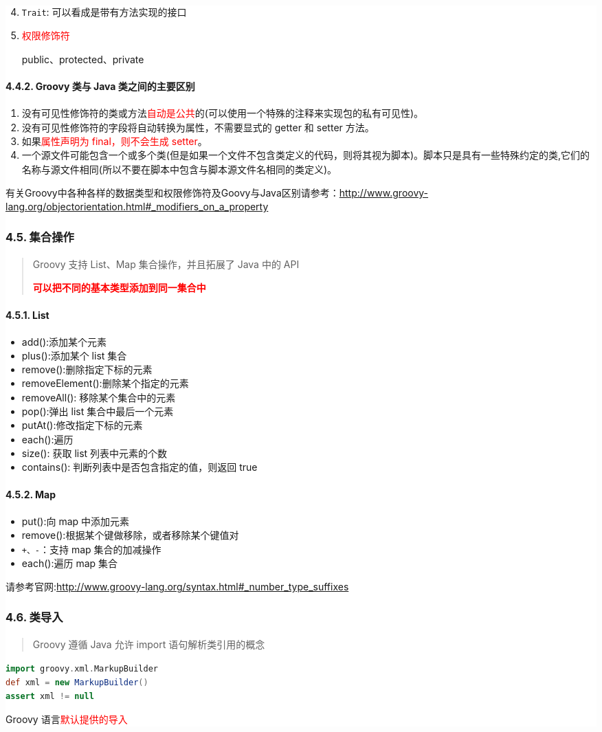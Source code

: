 4. `Trait`: 可以看成是带有方法实现的接口  

5. <font color='red' style='background-color:' size=''>权限修饰符  </font>

   public、protected、private  

#### 4.4.2. Groovy 类与 Java 类之间的主要区别  

1. 没有可见性修饰符的类或方法<font color='red' style='background-color:' size=''>自动是公共</font>的(可以使用一个特殊的注释来实现包的私有可见性)。
2. 没有可见性修饰符的字段将自动转换为属性，不需要显式的 getter 和 setter 方法。
3. 如果<font color='red' style='background-color:' size=''>属性声明为 final，则不会生成 setter</font>。
4. 一个源文件可能包含一个或多个类(但是如果一个文件不包含类定义的代码，则将其视为脚本)。脚本只是具有一些特殊约定的类,它们的名称与源文件相同(所以不要在脚本中包含与脚本源文件名相同的类定义)。  

有关Groovy中各种各样的数据类型和权限修饰符及Goovy与Java区别请参考：http://www.groovy-lang.org/objectorientation.html#_modifiers_on_a_property  

### 4.5. 集合操作  

> Groovy 支持 List、Map 集合操作，并且拓展了 Java 中的 API  
>
> **<font color='red' style='background-color:' size=''>可以把不同的基本类型添加到同一集合中</font>**  

#### 4.5.1. List  

+ add():添加某个元素
+ plus():添加某个 list 集合
+ remove():删除指定下标的元素
+ removeElement():删除某个指定的元素
+ removeAll(): 移除某个集合中的元素
+ pop():弹出 list 集合中最后一个元素
+ putAt():修改指定下标的元素
+ each():遍历
+ size(): 获取 list 列表中元素的个数
+ contains(): 判断列表中是否包含指定的值，则返回 true  

#### 4.5.2. Map  

+ put():向 map 中添加元素
+ remove():根据某个键做移除，或者移除某个键值对
+ `+、-`：支持 map 集合的加减操作
+ each():遍历 map 集合  

请参考官网:http://www.groovy-lang.org/syntax.html#_number_type_suffixes  

### 4.6. 类导入  

> Groovy 遵循 Java 允许 import 语句解析类引用的概念

```groovy
import groovy.xml.MarkupBuilder
def xml = new MarkupBuilder()
assert xml != null
```

Groovy 语言<font color='red' style='background-color:' size=''>默认提供的导入</font>  
